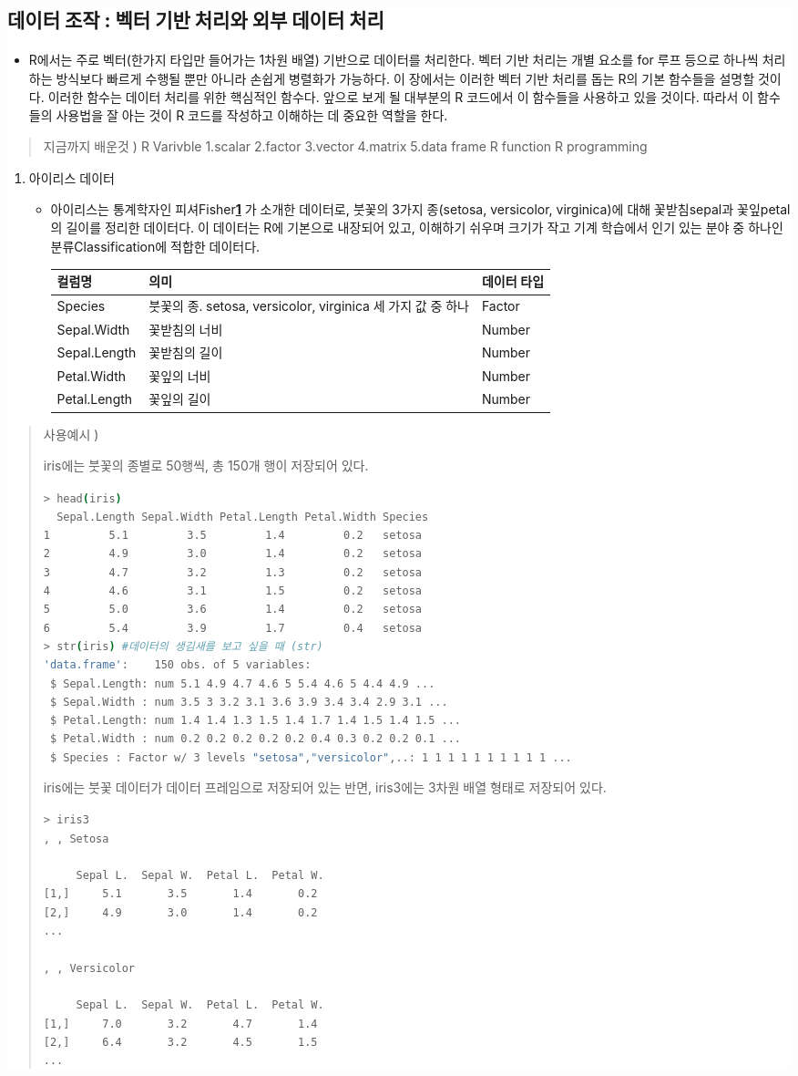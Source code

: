 ## 데이터 조작 : 벡터 기반 처리와 외부 데이터 처리

- R에서는 주로 벡터(한가지 타입만 들어가는 1차원 배열) 기반으로 데이터를 처리한다. 벡터 기반 처리는 개별 요소를 for 루프 등으로 하나씩 처리하는 방식보다 빠르게 수행될 뿐만 아니라 손쉽게 병렬화가 가능하다. 이 장에서는 이러한 벡터 기반 처리를 돕는 R의 기본 함수들을 설명할 것이다. 이러한 함수는 데이터 처리를 위한 핵심적인 함수다. 앞으로 보게 될 대부분의 R 코드에서 이 함수들을 사용하고 있을 것이다. 따라서 이 함수들의 사용법을 잘 아는 것이 R 코드를 작성하고 이해하는 데 중요한 역할을 한다.

> 지금까지 배운것 ) R Varivble 1.scalar 2.factor 3.vector 4.matrix 5.data frame R function R programming

1. 아이리스 데이터

   - 아이리스는 통계학자인 피셔Fisher[**1**](https://thebook.io/006723/ch04/01/#footnote-101232-1) 가 소개한 데이터로, 붓꽃의 3가지 종(setosa, versicolor, virginica)에 대해 꽃받침sepal과 꽃잎petal의 길이를 정리한 데이터다. 이 데이터는 R에 기본으로 내장되어 있고, 이해하기 쉬우며 크기가 작고 기계 학습에서 인기 있는 분야 중 하나인 분류Classification에 적합한 데이터다. 

     | 컬럼명       | 의미                                                        | 데이터 타입 |
     | ------------ | ----------------------------------------------------------- | ----------- |
     | Species      | 붓꽃의 종. setosa, versicolor, virginica 세 가지 값 중 하나 | Factor      |
     | Sepal.Width  | 꽃받침의 너비                                               | Number      |
     | Sepal.Length | 꽃받침의 길이                                               | Number      |
     | Petal.Width  | 꽃잎의 너비                                                 | Number      |
     | Petal.Length | 꽃잎의 길이                                                 | Number      |

>  사용예시 )
>
> iris에는 붓꽃의 종별로 50행씩, 총 150개 행이 저장되어 있다.
>
> ```bash
> > head(iris)
>   Sepal.Length Sepal.Width Petal.Length Petal.Width Species
> 1         5.1         3.5         1.4         0.2   setosa
> 2         4.9         3.0         1.4         0.2   setosa
> 3         4.7         3.2         1.3         0.2   setosa
> 4         4.6         3.1         1.5         0.2   setosa
> 5         5.0         3.6         1.4         0.2   setosa
> 6         5.4         3.9         1.7         0.4   setosa
> > str(iris) #데이터의 생김새를 보고 싶을 때 (str)
> 'data.frame':    150 obs. of 5 variables:
>  $ Sepal.Length: num 5.1 4.9 4.7 4.6 5 5.4 4.6 5 4.4 4.9 ...
>  $ Sepal.Width : num 3.5 3 3.2 3.1 3.6 3.9 3.4 3.4 2.9 3.1 ...
>  $ Petal.Length: num 1.4 1.4 1.3 1.5 1.4 1.7 1.4 1.5 1.4 1.5 ...
>  $ Petal.Width : num 0.2 0.2 0.2 0.2 0.2 0.4 0.3 0.2 0.2 0.1 ...
>  $ Species : Factor w/ 3 levels "setosa","versicolor",..: 1 1 1 1 1 1 1 1 1 1 ...
> ```
>
> iris에는 붓꽃 데이터가 데이터 프레임으로 저장되어 있는 반면, iris3에는 3차원 배열 형태로 저장되어 있다.
>
> ```bash
> > iris3
> , , Setosa
> 
>      Sepal L.  Sepal W.  Petal L.  Petal W.
> [1,]     5.1       3.5       1.4       0.2
> [2,]     4.9       3.0       1.4       0.2
> ...
> 
> , , Versicolor
> 
>      Sepal L.  Sepal W.  Petal L.  Petal W.
> [1,]     7.0       3.2       4.7       1.4
> [2,]     6.4       3.2       4.5       1.5
> ...
> 
